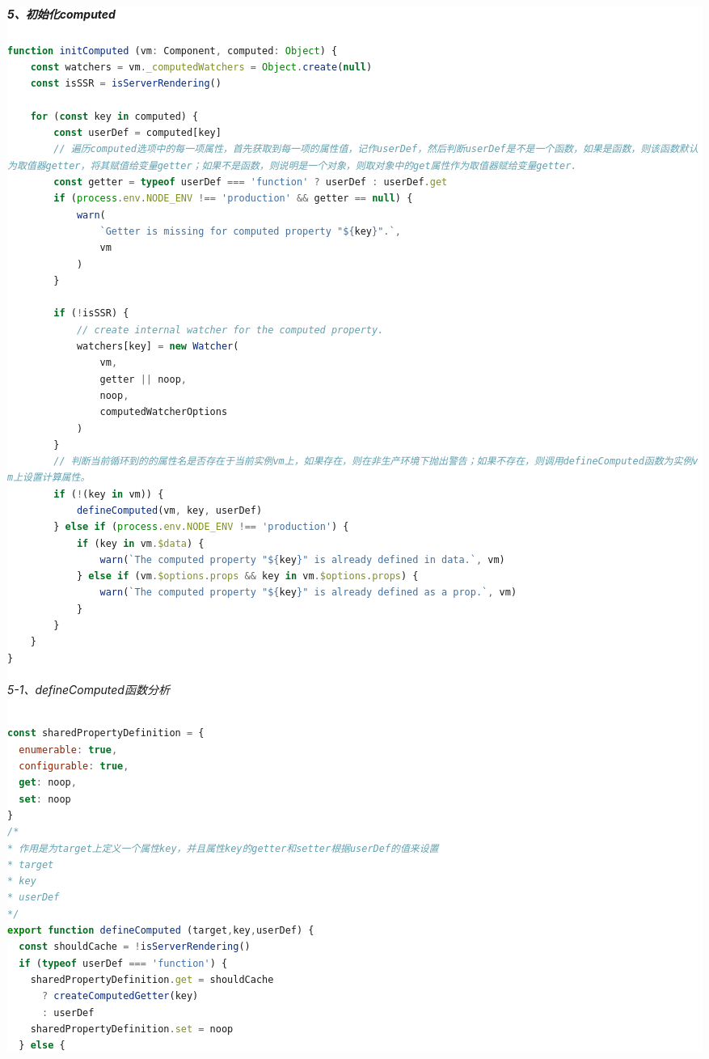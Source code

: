 ##### 5、初始化computed

```js
function initComputed (vm: Component, computed: Object) {
    const watchers = vm._computedWatchers = Object.create(null)
    const isSSR = isServerRendering()

    for (const key in computed) {
        const userDef = computed[key]
        // 遍历computed选项中的每一项属性，首先获取到每一项的属性值，记作userDef，然后判断userDef是不是一个函数，如果是函数，则该函数默认为取值器getter，将其赋值给变量getter；如果不是函数，则说明是一个对象，则取对象中的get属性作为取值器赋给变量getter.
        const getter = typeof userDef === 'function' ? userDef : userDef.get
        if (process.env.NODE_ENV !== 'production' && getter == null) {
            warn(
                `Getter is missing for computed property "${key}".`,
                vm
            )
        }

        if (!isSSR) {
            // create internal watcher for the computed property.
            watchers[key] = new Watcher(
                vm,
                getter || noop,
                noop,
                computedWatcherOptions
            )
        }
		// 判断当前循环到的的属性名是否存在于当前实例vm上，如果存在，则在非生产环境下抛出警告；如果不存在，则调用defineComputed函数为实例vm上设置计算属性。
        if (!(key in vm)) {
            defineComputed(vm, key, userDef)
        } else if (process.env.NODE_ENV !== 'production') {
            if (key in vm.$data) {
                warn(`The computed property "${key}" is already defined in data.`, vm)
            } else if (vm.$options.props && key in vm.$options.props) {
                warn(`The computed property "${key}" is already defined as a prop.`, vm)
            }
        }
    }
}
```

###### 5-1、defineComputed函数分析

```js
const sharedPropertyDefinition = {
  enumerable: true,
  configurable: true,
  get: noop,
  set: noop
}
/*
* 作用是为target上定义一个属性key，并且属性key的getter和setter根据userDef的值来设置
* target
* key
* userDef
*/
export function defineComputed (target,key,userDef) {
  const shouldCache = !isServerRendering()
  if (typeof userDef === 'function') {
    sharedPropertyDefinition.get = shouldCache
      ? createComputedGetter(key)
      : userDef
    sharedPropertyDefinition.set = noop
  } else {
```